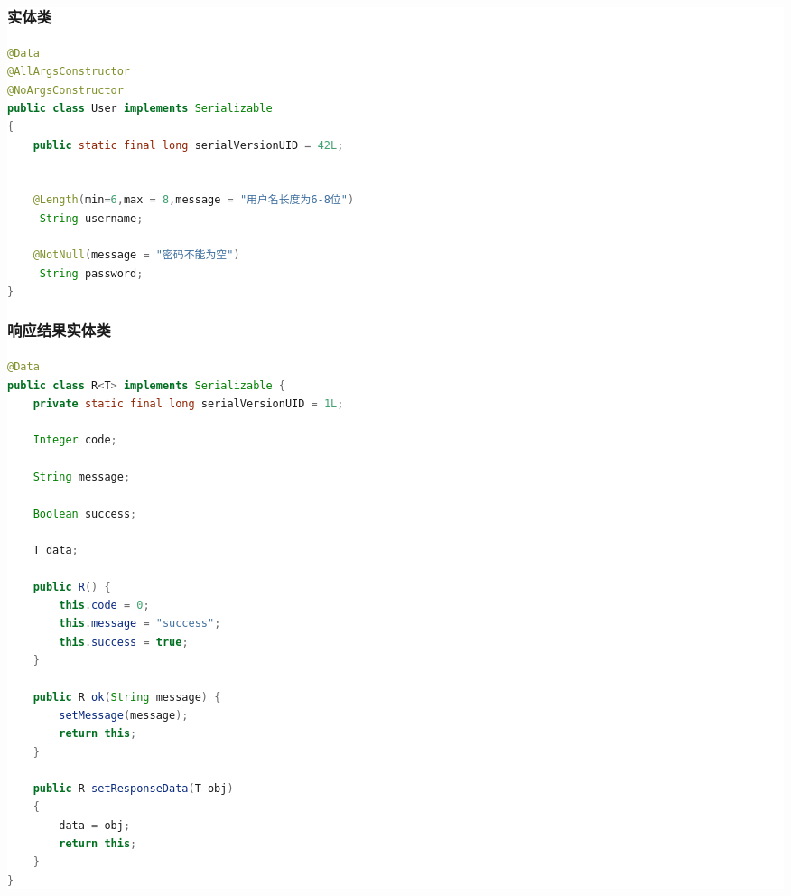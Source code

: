 

### 实体类

```java
@Data
@AllArgsConstructor
@NoArgsConstructor
public class User implements Serializable
{
	public static final long serialVersionUID = 42L;


	@Length(min=6,max = 8,message = "用户名长度为6-8位")
	 String username;

	@NotNull(message = "密码不能为空")
	 String password;
}
```



### 响应结果实体类

```java
@Data
public class R<T> implements Serializable {
	private static final long serialVersionUID = 1L;

	Integer code;

	String message;

	Boolean success;

	T data;

	public R() {
		this.code = 0;
		this.message = "success";
		this.success = true;
	}

	public R ok(String message) {
		setMessage(message);
		return this;
	}

	public R setResponseData(T obj)
	{
		data = obj;
		return this;
	}
}
```
